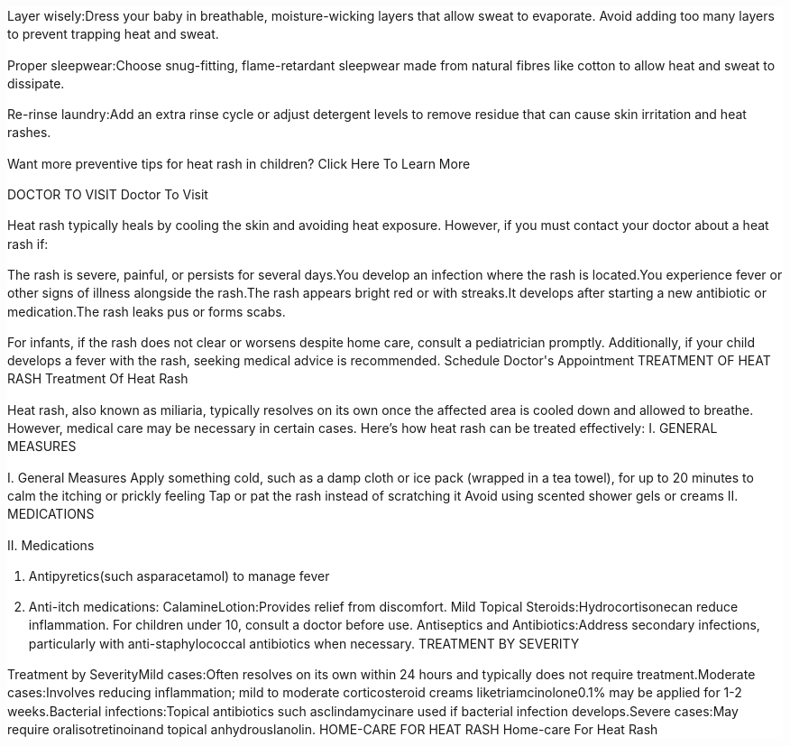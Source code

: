Layer wisely:Dress your baby in breathable, moisture-wicking layers that allow sweat to evaporate. Avoid adding too many layers to prevent trapping heat and sweat.

Proper sleepwear:Choose snug-fitting, flame-retardant sleepwear made from natural fibres like cotton to allow heat and sweat to dissipate.

Re-rinse laundry:Add an extra rinse cycle or adjust detergent levels to remove residue that can cause skin irritation and heat rashes.


Want more preventive tips for heat rash in children?
Click Here To Learn More

DOCTOR TO VISIT
Doctor To Visit

Heat rash typically heals by cooling the skin and avoiding heat exposure. However, if you must contact your doctor about a heat rash if:

The rash is severe, painful, or persists for several days.You develop an infection where the rash is located.You experience fever or other signs of illness alongside the rash.The rash appears bright red or with streaks.It develops after starting a new antibiotic or medication.The rash leaks pus or forms scabs.

For infants, if the rash does not clear or worsens despite home care, consult a pediatrician promptly. Additionally, if your child develops a fever with the rash, seeking medical advice is recommended.
Schedule Doctor's Appointment
TREATMENT OF HEAT RASH
Treatment Of Heat Rash

Heat rash, also known as miliaria, typically resolves on its own once the affected area is cooled down and allowed to breathe. However, medical care may be necessary in certain cases. Here’s how heat rash can be treated effectively:
I. GENERAL MEASURES

I. General Measures
Apply something cold, such as a damp cloth or ice pack (wrapped in a tea towel), for up to 20 minutes to calm the itching or prickly feeling
Tap or pat the rash instead of scratching it
Avoid using scented shower gels or creams
II. MEDICATIONS

II. Medications
1. Antipyretics(such asparacetamol) to manage fever

2. Anti-itch medications:
CalamineLotion:Provides relief from discomfort.
Mild Topical Steroids:Hydrocortisonecan reduce inflammation. For children under 10, consult a doctor before use.
Antiseptics and Antibiotics:Address secondary infections, particularly with anti-staphylococcal antibiotics when necessary.
TREATMENT BY SEVERITY

Treatment by SeverityMild cases:Often resolves on its own within 24 hours and typically does not require treatment.Moderate cases:Involves reducing inflammation; mild to moderate corticosteroid creams liketriamcinolone0.1% may be applied for 1-2 weeks.Bacterial infections:Topical antibiotics such asclindamycinare used if bacterial infection develops.Severe cases:May require oralisotretinoinand topical anhydrouslanolin.
HOME-CARE FOR HEAT RASH
Home-care For Heat Rash
